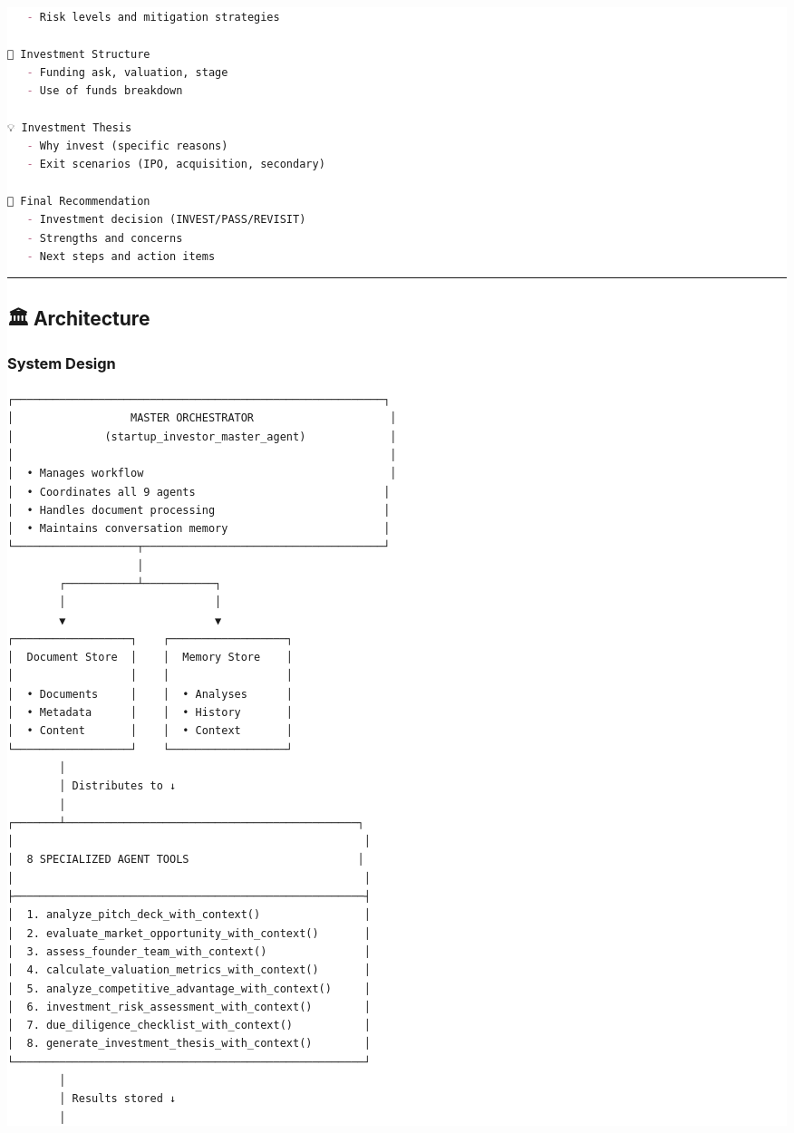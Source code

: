 ```markdown
   - Risk levels and mitigation strategies

💼 Investment Structure
   - Funding ask, valuation, stage
   - Use of funds breakdown

💡 Investment Thesis
   - Why invest (specific reasons)
   - Exit scenarios (IPO, acquisition, secondary)

🎯 Final Recommendation
   - Investment decision (INVEST/PASS/REVISIT)
   - Strengths and concerns
   - Next steps and action items
```

---

## 🏛️ Architecture

### System Design

```
┌─────────────────────────────────────────────────────────┐
│                  MASTER ORCHESTRATOR                     │
│              (startup_investor_master_agent)             │
│                                                          │
│  • Manages workflow                                      │
│  • Coordinates all 9 agents                             │
│  • Handles document processing                          │
│  • Maintains conversation memory                        │
└───────────────────┬─────────────────────────────────────┘
                    │
        ┌───────────┴───────────┐
        │                       │
        ▼                       ▼
┌──────────────────┐    ┌──────────────────┐
│  Document Store  │    │  Memory Store    │
│                  │    │                  │
│  • Documents     │    │  • Analyses      │
│  • Metadata      │    │  • History       │
│  • Content       │    │  • Context       │
└──────────────────┘    └──────────────────┘
        │
        │ Distributes to ↓
        │
┌───────┴─────────────────────────────────────────────┐
│                                                      │
│  8 SPECIALIZED AGENT TOOLS                          │
│                                                      │
├──────────────────────────────────────────────────────┤
│  1. analyze_pitch_deck_with_context()                │
│  2. evaluate_market_opportunity_with_context()       │
│  3. assess_founder_team_with_context()               │
│  4. calculate_valuation_metrics_with_context()       │
│  5. analyze_competitive_advantage_with_context()     │
│  6. investment_risk_assessment_with_context()        │
│  7. due_diligence_checklist_with_context()           │
│  8. generate_investment_thesis_with_context()        │
└──────────────────────────────────────────────────────┘
        │
        │ Results stored ↓
        │
```